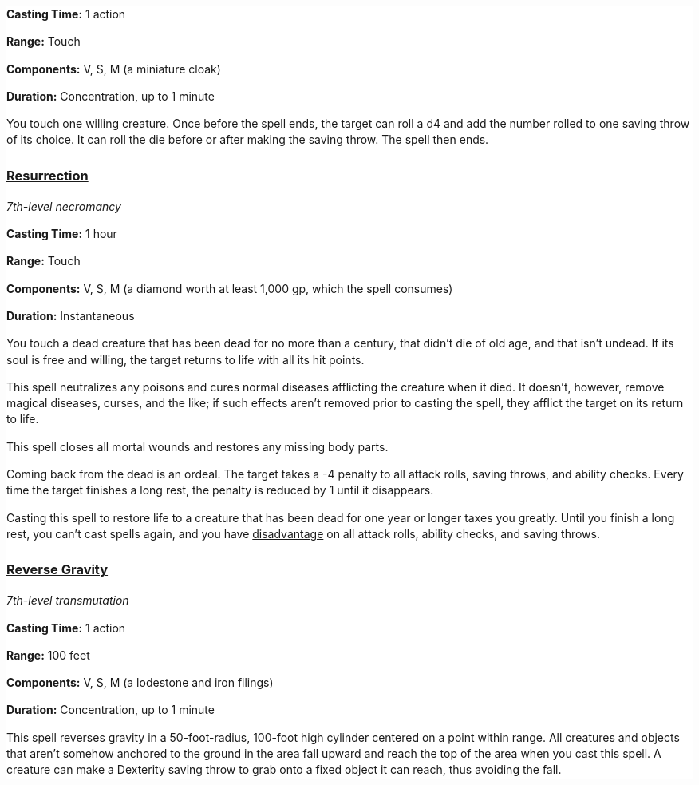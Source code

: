 **Casting Time:** 1 action

**Range:** Touch

**Components:** V, S, M (a miniature cloak)

**Duration:** Concentration, up to 1 minute

You touch one willing creature. Once before the spell ends, the target can roll a d4 and add the number rolled to one saving throw of its choice. It can roll the die before or after making the saving throw. The spell then ends.

### [](https://www.dndbeyond.com/sources/dnd/phb-2014/spell-descriptions-pr#Resurrection)[Resurrection](https://www.dndbeyond.com/spells/2232-resurrection)

_7th-level necromancy_

**Casting Time:** 1 hour

**Range:** Touch

**Components:** V, S, M (a diamond worth at least 1,000 gp, which the spell consumes)

**Duration:** Instantaneous

You touch a dead creature that has been dead for no more than a century, that didn’t die of old age, and that isn’t undead. If its soul is free and willing, the target returns to life with all its hit points.

This spell neutralizes any poisons and cures normal diseases afflicting the creature when it died. It doesn’t, however, remove magical diseases, curses, and the like; if such effects aren’t removed prior to casting the spell, they afflict the target on its return to life.

This spell closes all mortal wounds and restores any missing body parts.

Coming back from the dead is an ordeal. The target takes a -4 penalty to all attack rolls, saving throws, and ability checks. Every time the target finishes a long rest, the penalty is reduced by 1 until it disappears.

Casting this spell to restore life to a creature that has been dead for one year or longer taxes you greatly. Until you finish a long rest, you can’t cast spells again, and you have [disadvantage](https://www.dndbeyond.com/sources/basic-rules/using-ability-scores#AdvantageandDisadvantage) on all attack rolls, ability checks, and saving throws.

### [](https://www.dndbeyond.com/sources/dnd/phb-2014/spell-descriptions-pr#ReverseGravity)[Reverse Gravity](https://www.dndbeyond.com/spells/2233-reverse-gravity)

_7th-level transmutation_

**Casting Time:** 1 action

**Range:** 100 feet

**Components:** V, S, M (a lodestone and iron filings)

**Duration:** Concentration, up to 1 minute

This spell reverses gravity in a 50-foot-radius, 100-foot high cylinder centered on a point within range. All creatures and objects that aren’t somehow anchored to the ground in the area fall upward and reach the top of the area when you cast this spell. A creature can make a Dexterity saving throw to grab onto a fixed object it can reach, thus avoiding the fall.
